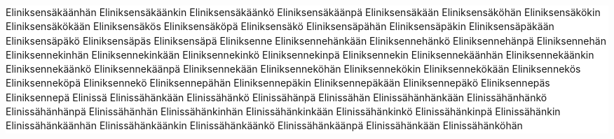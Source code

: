 Eliniksensäkäänhän
Eliniksensäkäänkin
Eliniksensäkäänkö
Eliniksensäkäänpä
Eliniksensäkään
Eliniksensäköhän
Eliniksensäkökin
Eliniksensäkökään
Eliniksensäkös
Eliniksensäköpä
Eliniksensäkö
Eliniksensäpähän
Eliniksensäpäkin
Eliniksensäpäkään
Eliniksensäpäkö
Eliniksensäpäs
Eliniksensäpä
Eliniksenne
Eliniksennehänkään
Eliniksennehänkö
Eliniksennehänpä
Eliniksennehän
Eliniksennekinhän
Eliniksennekinkään
Eliniksennekinkö
Eliniksennekinpä
Eliniksennekin
Eliniksennekäänhän
Eliniksennekäänkin
Eliniksennekäänkö
Eliniksennekäänpä
Eliniksennekään
Eliniksenneköhän
Eliniksennekökin
Eliniksennekökään
Eliniksennekös
Eliniksenneköpä
Eliniksennekö
Eliniksennepähän
Eliniksennepäkin
Eliniksennepäkään
Eliniksennepäkö
Eliniksennepäs
Eliniksennepä
Elinissä
Elinissähänkään
Elinissähänkö
Elinissähänpä
Elinissähän
Elinissähänhänkään
Elinissähänhänkö
Elinissähänhänpä
Elinissähänhän
Elinissähänkinhän
Elinissähänkinkään
Elinissähänkinkö
Elinissähänkinpä
Elinissähänkin
Elinissähänkäänhän
Elinissähänkäänkin
Elinissähänkäänkö
Elinissähänkäänpä
Elinissähänkään
Elinissähänköhän